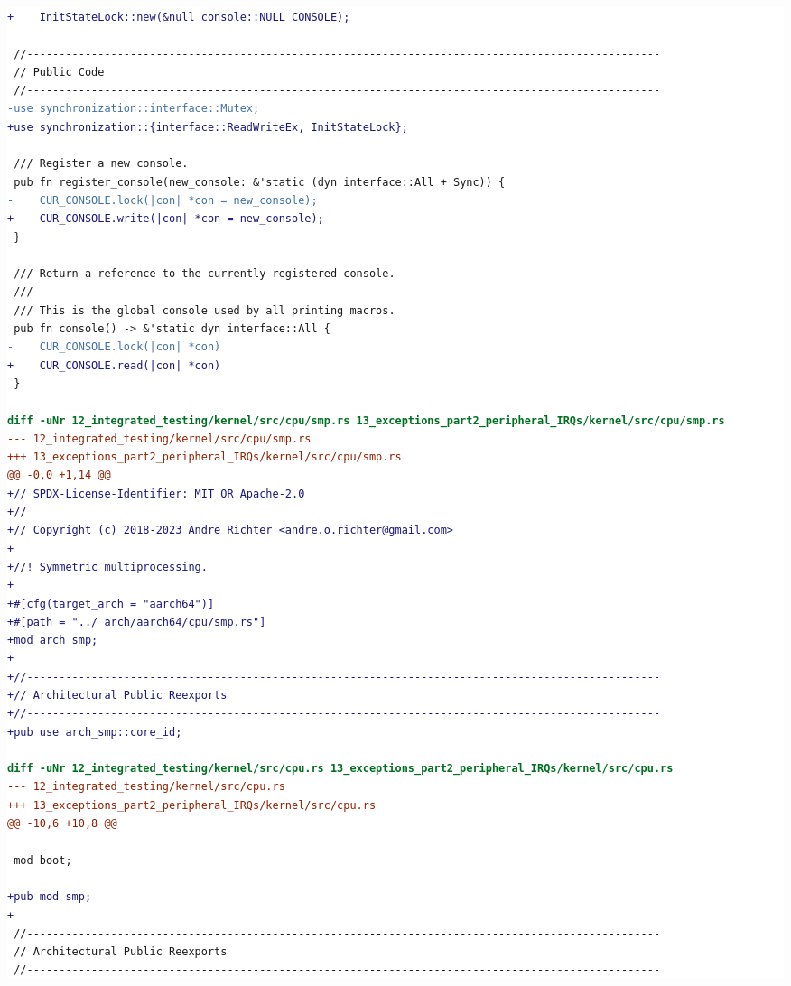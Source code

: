 ```diff
+    InitStateLock::new(&null_console::NULL_CONSOLE);

 //--------------------------------------------------------------------------------------------------
 // Public Code
 //--------------------------------------------------------------------------------------------------
-use synchronization::interface::Mutex;
+use synchronization::{interface::ReadWriteEx, InitStateLock};

 /// Register a new console.
 pub fn register_console(new_console: &'static (dyn interface::All + Sync)) {
-    CUR_CONSOLE.lock(|con| *con = new_console);
+    CUR_CONSOLE.write(|con| *con = new_console);
 }

 /// Return a reference to the currently registered console.
 ///
 /// This is the global console used by all printing macros.
 pub fn console() -> &'static dyn interface::All {
-    CUR_CONSOLE.lock(|con| *con)
+    CUR_CONSOLE.read(|con| *con)
 }

diff -uNr 12_integrated_testing/kernel/src/cpu/smp.rs 13_exceptions_part2_peripheral_IRQs/kernel/src/cpu/smp.rs
--- 12_integrated_testing/kernel/src/cpu/smp.rs
+++ 13_exceptions_part2_peripheral_IRQs/kernel/src/cpu/smp.rs
@@ -0,0 +1,14 @@
+// SPDX-License-Identifier: MIT OR Apache-2.0
+//
+// Copyright (c) 2018-2023 Andre Richter <andre.o.richter@gmail.com>
+
+//! Symmetric multiprocessing.
+
+#[cfg(target_arch = "aarch64")]
+#[path = "../_arch/aarch64/cpu/smp.rs"]
+mod arch_smp;
+
+//--------------------------------------------------------------------------------------------------
+// Architectural Public Reexports
+//--------------------------------------------------------------------------------------------------
+pub use arch_smp::core_id;

diff -uNr 12_integrated_testing/kernel/src/cpu.rs 13_exceptions_part2_peripheral_IRQs/kernel/src/cpu.rs
--- 12_integrated_testing/kernel/src/cpu.rs
+++ 13_exceptions_part2_peripheral_IRQs/kernel/src/cpu.rs
@@ -10,6 +10,8 @@

 mod boot;

+pub mod smp;
+
 //--------------------------------------------------------------------------------------------------
 // Architectural Public Reexports
 //--------------------------------------------------------------------------------------------------

```

[tutorial 11]: ../11_exceptions_part1_groundwork
[tl;dr]: #tldr
[re-entered]: https://en.wikipedia.org/wiki/Reentrancy_(computing)
[associated type]: https://doc.rust-lang.org/book/ch19-03-advanced-traits.html#specifying-placeholder-types-in-trait-definitions-with-associated-types
[const generic]: https://github.com/rust-lang/rfcs/blob/master/text/2000-const-generics.md
[tutorial 11]: ../11_exceptions_part1_groundwork/
[Rust embedded WG]: https://github.com/rust-embedded/bare-metal
[bare-metal crate]: https://github.com/rust-embedded/bare-metal/blob/master/src/lib.rs#L20
[the beginning of this tutorial]: #new-challenges-reentrancy
[the source of the **peripheral** controller]: kernel/src/bsp/device_driver/bcm/bcm2xxx_interrupt_controller/peripheral_ic.rs
[are characterized]: https://doc.rust-lang.org/std/sync/struct.RwLock.html
[this folder]: kernel/src/bsp/device_driver/arm